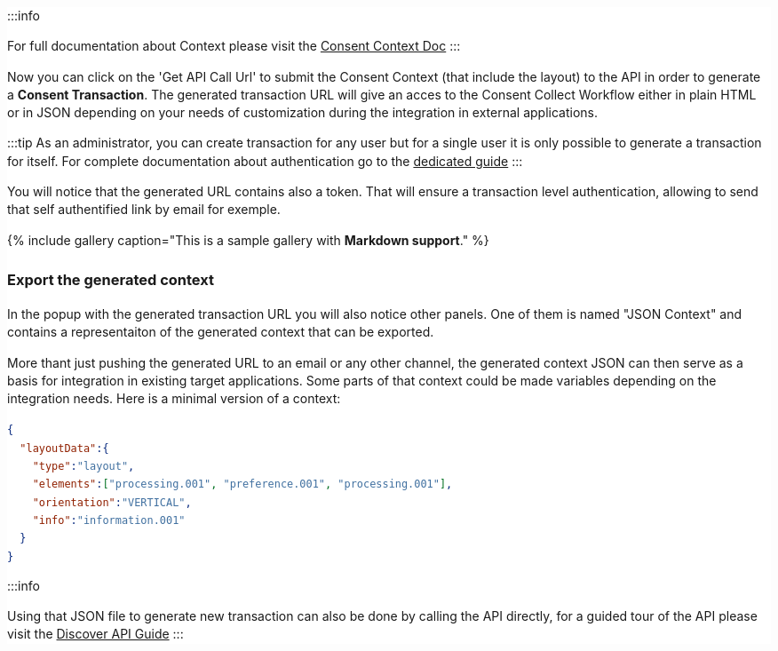 :::info

For full documentation about Context please visit the [Consent Context Doc](../concepts/consent-context-doc)
:::

Now you can click on the 'Get API Call Url' to submit the Consent Context (that include the layout) to the API in order to generate a **Consent Transaction**.
The generated transaction URL will give an acces to the Consent Collect Workflow either in plain HTML or in JSON depending on your needs of customization during the integration in external applications.

:::tip
As an administrator, you can create transaction for any user but for a single user it is only possible to generate a transaction for itself. For complete documentation about authentication go to the [dedicated guide](../getting-started/authentication-guide)
:::

You will notice that the generated URL contains also a token. That will ensure a transaction level authentication, allowing to send that self authentified link by email for exemple.

{% include gallery caption="This is a sample gallery with **Markdown support**." %}

### Export the generated context

In the popup with the generated transaction URL you will also notice other panels. One of them is named "JSON Context" and contains a representaiton of the generated context that can be exported.

More thant just pushing the generated URL to an email or any other channel, the generated context JSON can then serve as a basis for integration in existing target applications. Some parts of that context could be made variables depending on the integration needs. Here is a minimal version of a context:

```json
{
  "layoutData":{
    "type":"layout",
    "elements":["processing.001", "preference.001", "processing.001"],
    "orientation":"VERTICAL",
    "info":"information.001"
  }
}
```

:::info

Using that JSON file to generate new transaction can also be done by calling the API directly, for a guided tour of the API please visit the [Discover API Guide](discover-api-guide)
:::

